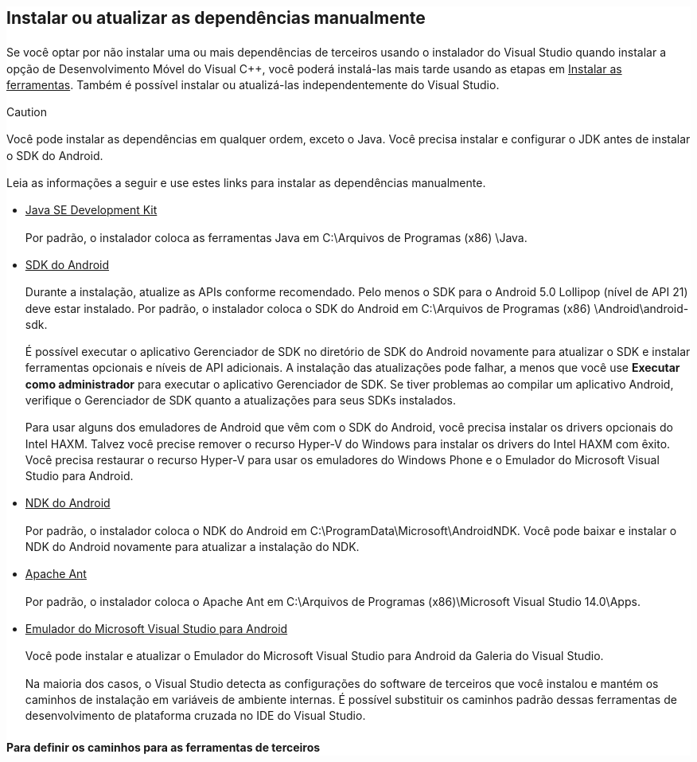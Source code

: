 ##  <a name="ThirdParty"></a> Instalar ou atualizar as dependências manualmente  
 Se você optar por não instalar uma ou mais dependências de terceiros usando o instalador do Visual Studio quando instalar a opção de Desenvolvimento Móvel do Visual C++, você poderá instalá-las mais tarde usando as etapas em [Instalar as ferramentas](#InstallTheTools). Também é possível instalar ou atualizá-las independentemente do Visual Studio.  
  
> [!CAUTION]
>  Você pode instalar as dependências em qualquer ordem, exceto o Java. Você precisa instalar e configurar o JDK antes de instalar o SDK do Android.  
  
 Leia as informações a seguir e use estes links para instalar as dependências manualmente.  
  
- [Java SE Development Kit](http://www.oracle.com/technetwork/java/javase/downloads/jdk8-downloads-2133151.html)  
  
   Por padrão, o instalador coloca as ferramentas Java em C:\Arquivos de Programas (x86) \Java.  
  
- [SDK do Android](https://developer.android.com/sdk/index.html#Other)  
  
   Durante a instalação, atualize as APIs conforme recomendado. Pelo menos o SDK para o Android 5.0 Lollipop (nível de API 21) deve estar instalado. Por padrão, o instalador coloca o SDK do Android em C:\Arquivos de Programas (x86) \Android\android-sdk.  
  
   É possível executar o aplicativo Gerenciador de SDK no diretório de SDK do Android novamente para atualizar o SDK e instalar ferramentas opcionais e níveis de API adicionais. A instalação das atualizações pode falhar, a menos que você use **Executar como administrador** para executar o aplicativo Gerenciador de SDK. Se tiver problemas ao compilar um aplicativo Android, verifique o Gerenciador de SDK quanto a atualizações para seus SDKs instalados.  
  
   Para usar alguns dos emuladores de Android que vêm com o SDK do Android, você precisa instalar os drivers opcionais do Intel HAXM. Talvez você precise remover o recurso Hyper-V do Windows para instalar os drivers do Intel HAXM com êxito. Você precisa restaurar o recurso Hyper-V para usar os emuladores do Windows Phone e o Emulador do Microsoft Visual Studio para Android.  
  
- [NDK do Android](https://developer.android.com/tools/sdk/ndk/index.html)  
  
   Por padrão, o instalador coloca o NDK do Android em C:\ProgramData\Microsoft\AndroidNDK. Você pode baixar e instalar o NDK do Android novamente para atualizar a instalação do NDK.  
  
- [Apache Ant](http://ant.apache.org/bindownload.cgi)  
  
   Por padrão, o instalador coloca o Apache Ant em C:\Arquivos de Programas (x86)\Microsoft Visual Studio 14.0\Apps.  
  
- [Emulador do Microsoft Visual Studio para Android](http://go.microsoft.com/fwlink/p/?LinkId=536390)  
  
   Você pode instalar e atualizar o Emulador do Microsoft Visual Studio para Android da Galeria do Visual Studio.  
  
  Na maioria dos casos, o Visual Studio detecta as configurações do software de terceiros que você instalou e mantém os caminhos de instalação em variáveis de ambiente internas. É possível substituir os caminhos padrão dessas ferramentas de desenvolvimento de plataforma cruzada no IDE do Visual Studio.  
  
#### <a name="to-set-the-paths-for-third-party-tools"></a>Para definir os caminhos para as ferramentas de terceiros  
  